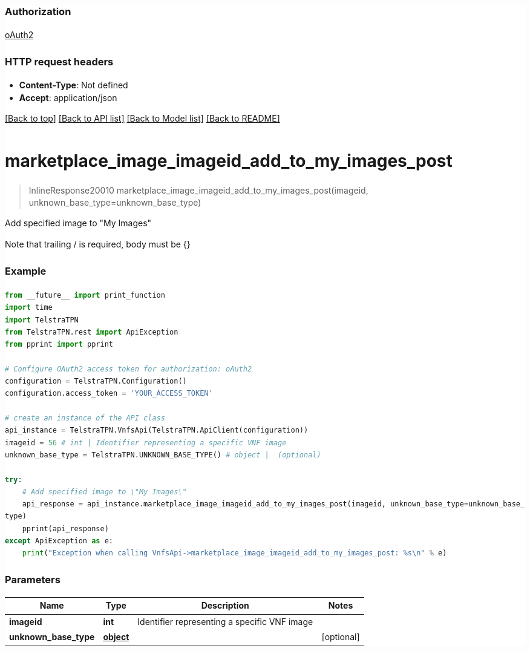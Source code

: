 ### Authorization

[oAuth2](../README.md#oAuth2)

### HTTP request headers

 - **Content-Type**: Not defined
 - **Accept**: application/json

[[Back to top]](#) [[Back to API list]](../README.md#documentation-for-api-endpoints) [[Back to Model list]](../README.md#documentation-for-models) [[Back to README]](../README.md)

# **marketplace_image_imageid_add_to_my_images_post**
> InlineResponse20010 marketplace_image_imageid_add_to_my_images_post(imageid, unknown_base_type=unknown_base_type)

Add specified image to \"My Images\"

Note that trailing / is required, body must be {}

### Example
```python
from __future__ import print_function
import time
import TelstraTPN
from TelstraTPN.rest import ApiException
from pprint import pprint

# Configure OAuth2 access token for authorization: oAuth2
configuration = TelstraTPN.Configuration()
configuration.access_token = 'YOUR_ACCESS_TOKEN'

# create an instance of the API class
api_instance = TelstraTPN.VnfsApi(TelstraTPN.ApiClient(configuration))
imageid = 56 # int | Identifier representing a specific VNF image
unknown_base_type = TelstraTPN.UNKNOWN_BASE_TYPE() # object |  (optional)

try:
    # Add specified image to \"My Images\"
    api_response = api_instance.marketplace_image_imageid_add_to_my_images_post(imageid, unknown_base_type=unknown_base_type)
    pprint(api_response)
except ApiException as e:
    print("Exception when calling VnfsApi->marketplace_image_imageid_add_to_my_images_post: %s\n" % e)
```

### Parameters

Name | Type | Description  | Notes
------------- | ------------- | ------------- | -------------
 **imageid** | **int**| Identifier representing a specific VNF image | 
 **unknown_base_type** | [**object**](UNKNOWN_BASE_TYPE.md)|  | [optional] 
